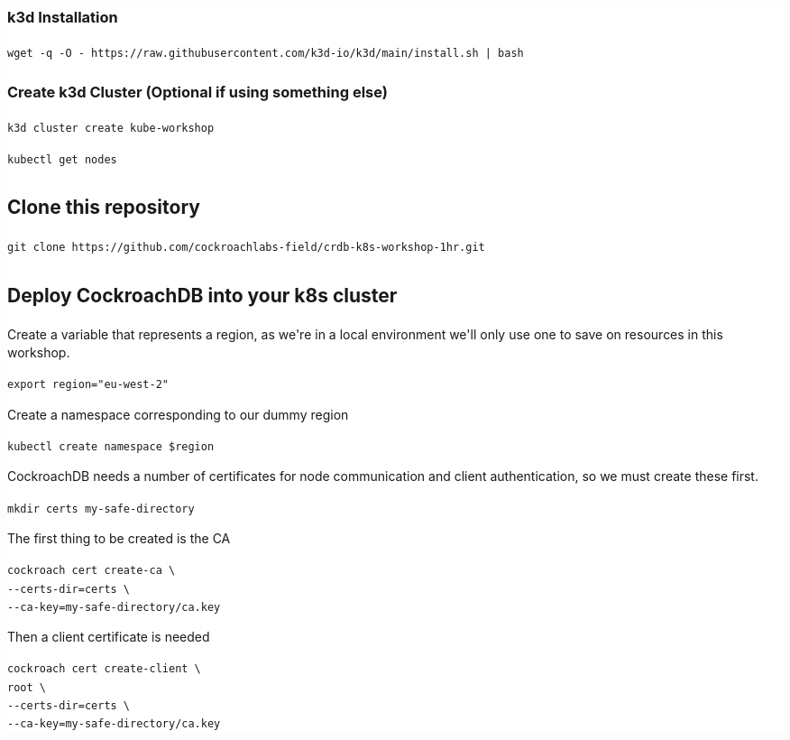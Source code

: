 ### k3d Installation

```
wget -q -O - https://raw.githubusercontent.com/k3d-io/k3d/main/install.sh | bash
```

### Create k3d Cluster (Optional if using something else)

```
k3d cluster create kube-workshop
```

```
kubectl get nodes
```


## Clone this repository

```
git clone https://github.com/cockroachlabs-field/crdb-k8s-workshop-1hr.git
```

## Deploy CockroachDB into your k8s cluster

Create a variable that represents a region, as we're in a local environment we'll only use one to save on resources in this workshop.

```
export region="eu-west-2"
```

Create a namespace corresponding to our dummy region

```
kubectl create namespace $region
```

CockroachDB needs a number of certificates for node communication and client authentication, so we must create these first.

```
mkdir certs my-safe-directory
```

The first thing to be created is the CA

```
cockroach cert create-ca \
--certs-dir=certs \
--ca-key=my-safe-directory/ca.key
```

Then a client certificate is needed

```
cockroach cert create-client \
root \
--certs-dir=certs \
--ca-key=my-safe-directory/ca.key
```
